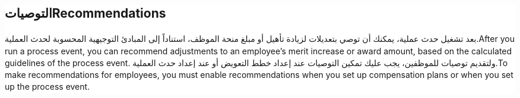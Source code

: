 ## <a name="recommendations"></a><span data-ttu-id="4ce5f-175"> التوصيات</span><span class="sxs-lookup"><span data-stu-id="4ce5f-175">Recommendations</span></span>
<span data-ttu-id="4ce5f-176">بعد تشغيل حدث عملية، يمكنك أن توصي بتعديلات لزيادة تأهيل أو مبلغ منحة الموظف، استناداً إلى المبادئ التوجيهية المحسوبة لحدث العملية.</span><span class="sxs-lookup"><span data-stu-id="4ce5f-176">After you run a process event, you can recommend adjustments to an employee’s merit increase or award amount, based on the calculated guidelines of the process event.</span></span> <span data-ttu-id="4ce5f-177">ولتقديم توصيات للموظفين، يجب عليك تمكين التوصيات عند إعداد خطط التعويض أو عند إعداد حدث العملية.</span><span class="sxs-lookup"><span data-stu-id="4ce5f-177">To make recommendations for employees, you must enable recommendations when you set up compensation plans or when you set up the process event.</span></span>




